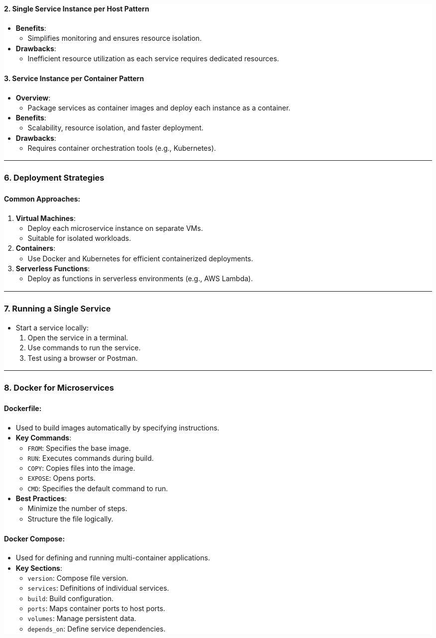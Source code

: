 #### **2. Single Service Instance per Host Pattern**
- **Benefits**:
  - Simplifies monitoring and ensures resource isolation.
- **Drawbacks**:
  - Inefficient resource utilization as each service requires dedicated resources.

#### **3. Service Instance per Container Pattern**
- **Overview**:
  - Package services as container images and deploy each instance as a container.
- **Benefits**:
  - Scalability, resource isolation, and faster deployment.
- **Drawbacks**:
  - Requires container orchestration tools (e.g., Kubernetes).

---

### **6. Deployment Strategies**
#### **Common Approaches**:
1. **Virtual Machines**:
   - Deploy each microservice instance on separate VMs.
   - Suitable for isolated workloads.
2. **Containers**:
   - Use Docker and Kubernetes for efficient containerized deployments.
3. **Serverless Functions**:
   - Deploy as functions in serverless environments (e.g., AWS Lambda).

---

### **7. Running a Single Service**
- Start a service locally:
  1. Open the service in a terminal.
  2. Use commands to run the service.
  3. Test using a browser or Postman.

---

### **8. Docker for Microservices**
#### **Dockerfile**:
- Used to build images automatically by specifying instructions.
- **Key Commands**:
  - `FROM`: Specifies the base image.
  - `RUN`: Executes commands during build.
  - `COPY`: Copies files into the image.
  - `EXPOSE`: Opens ports.
  - `CMD`: Specifies the default command to run.
- **Best Practices**:
  - Minimize the number of steps.
  - Structure the file logically.

#### **Docker Compose**:
- Used for defining and running multi-container applications.
- **Key Sections**:
  - `version`: Compose file version.
  - `services`: Definitions of individual services.
  - `build`: Build configuration.
  - `ports`: Maps container ports to host ports.
  - `volumes`: Manage persistent data.
  - `depends_on`: Define service dependencies.
